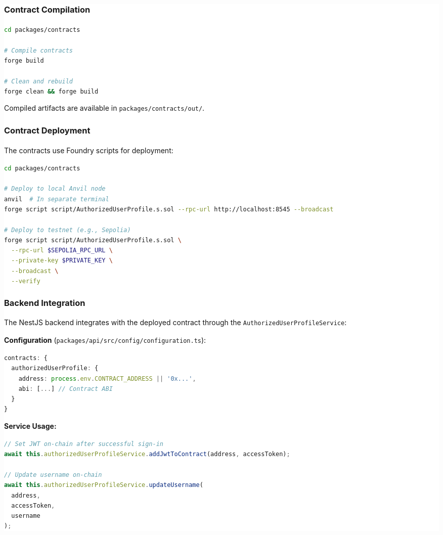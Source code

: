 ### Contract Compilation

```bash
cd packages/contracts

# Compile contracts
forge build

# Clean and rebuild
forge clean && forge build
```

Compiled artifacts are available in `packages/contracts/out/`.

### Contract Deployment

The contracts use Foundry scripts for deployment:

```bash
cd packages/contracts

# Deploy to local Anvil node
anvil  # In separate terminal
forge script script/AuthorizedUserProfile.s.sol --rpc-url http://localhost:8545 --broadcast

# Deploy to testnet (e.g., Sepolia)
forge script script/AuthorizedUserProfile.s.sol \
  --rpc-url $SEPOLIA_RPC_URL \
  --private-key $PRIVATE_KEY \
  --broadcast \
  --verify
```

### Backend Integration

The NestJS backend integrates with the deployed contract through the `AuthorizedUserProfileService`:

**Configuration** (`packages/api/src/config/configuration.ts`):

```typescript
contracts: {
  authorizedUserProfile: {
    address: process.env.CONTRACT_ADDRESS || '0x...',
    abi: [...] // Contract ABI
  }
}
```

**Service Usage:**

```typescript
// Set JWT on-chain after successful sign-in
await this.authorizedUserProfileService.addJwtToContract(address, accessToken);

// Update username on-chain
await this.authorizedUserProfileService.updateUsername(
  address,
  accessToken,
  username
);
```
